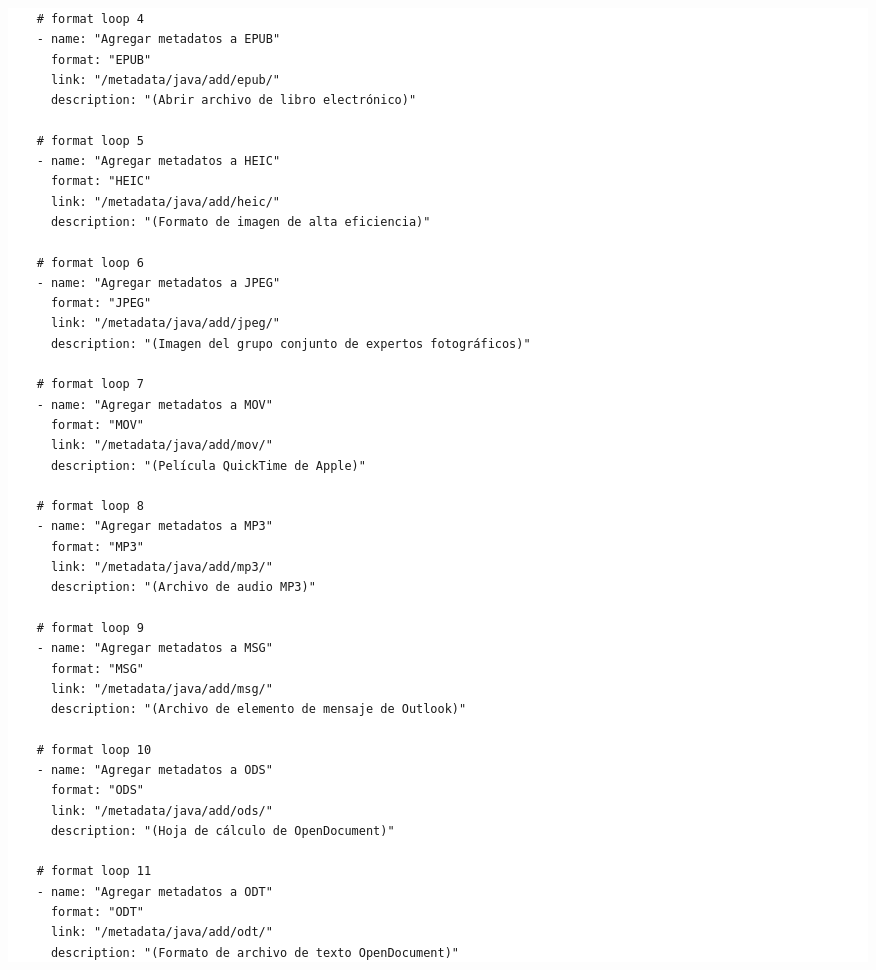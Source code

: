         # format loop 4
        - name: "Agregar metadatos a EPUB"
          format: "EPUB"
          link: "/metadata/java/add/epub/"
          description: "(Abrir archivo de libro electrónico)"
          
        # format loop 5
        - name: "Agregar metadatos a HEIC"
          format: "HEIC"
          link: "/metadata/java/add/heic/"
          description: "(Formato de imagen de alta eficiencia)"
          
        # format loop 6
        - name: "Agregar metadatos a JPEG"
          format: "JPEG"
          link: "/metadata/java/add/jpeg/"
          description: "(Imagen del grupo conjunto de expertos fotográficos)"
          
        # format loop 7
        - name: "Agregar metadatos a MOV"
          format: "MOV"
          link: "/metadata/java/add/mov/"
          description: "(Película QuickTime de Apple)"
          
        # format loop 8
        - name: "Agregar metadatos a MP3"
          format: "MP3"
          link: "/metadata/java/add/mp3/"
          description: "(Archivo de audio MP3)"
          
        # format loop 9
        - name: "Agregar metadatos a MSG"
          format: "MSG"
          link: "/metadata/java/add/msg/"
          description: "(Archivo de elemento de mensaje de Outlook)"
          
        # format loop 10
        - name: "Agregar metadatos a ODS"
          format: "ODS"
          link: "/metadata/java/add/ods/"
          description: "(Hoja de cálculo de OpenDocument)"
          
        # format loop 11
        - name: "Agregar metadatos a ODT"
          format: "ODT"
          link: "/metadata/java/add/odt/"
          description: "(Formato de archivo de texto OpenDocument)"
          
